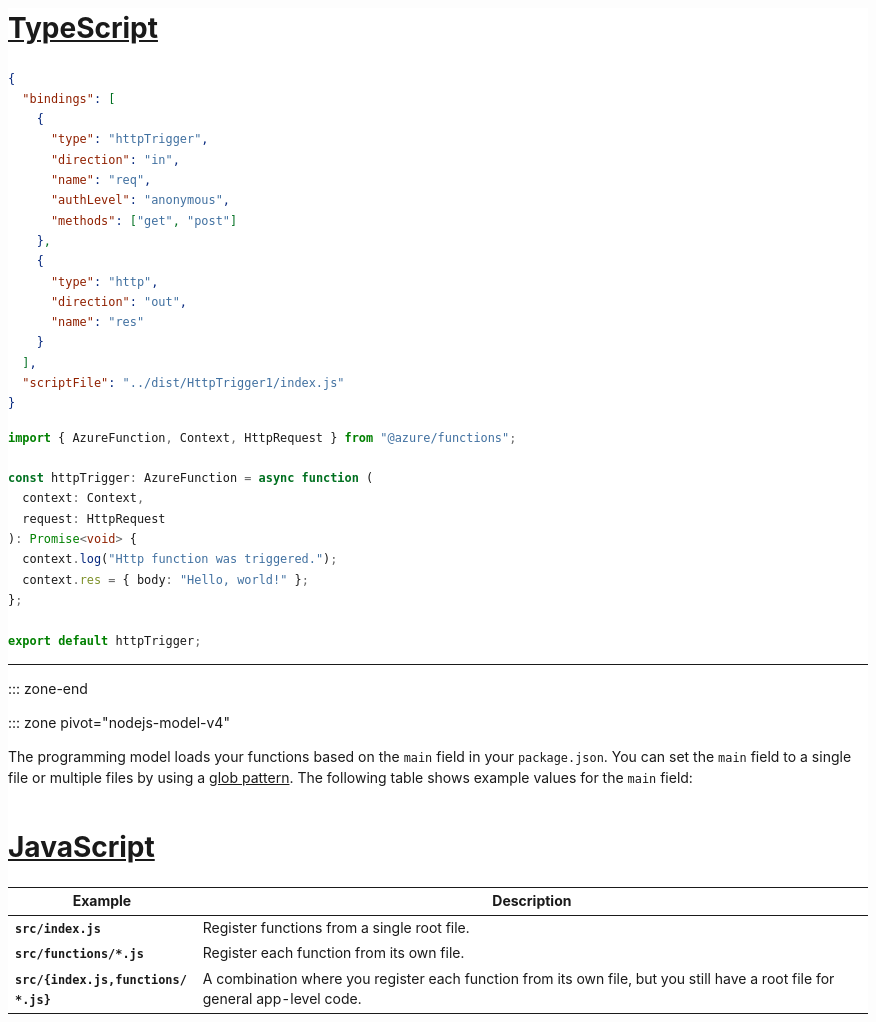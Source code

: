 # [TypeScript](#tab/typescript)

```json
{
  "bindings": [
    {
      "type": "httpTrigger",
      "direction": "in",
      "name": "req",
      "authLevel": "anonymous",
      "methods": ["get", "post"]
    },
    {
      "type": "http",
      "direction": "out",
      "name": "res"
    }
  ],
  "scriptFile": "../dist/HttpTrigger1/index.js"
}
```

```typescript
import { AzureFunction, Context, HttpRequest } from "@azure/functions";

const httpTrigger: AzureFunction = async function (
  context: Context,
  request: HttpRequest
): Promise<void> {
  context.log("Http function was triggered.");
  context.res = { body: "Hello, world!" };
};

export default httpTrigger;
```

---

::: zone-end

::: zone pivot="nodejs-model-v4"

The programming model loads your functions based on the `main` field in your `package.json`. You can set the `main` field to a single file or multiple files by using a [glob pattern](<https://wikipedia.org/wiki/Glob_(programming)>). The following table shows example values for the `main` field:

# [JavaScript](#tab/javascript)

| Example                             | Description                                                                                                                  |
| ----------------------------------- | ---------------------------------------------------------------------------------------------------------------------------- |
| **`src/index.js`**                  | Register functions from a single root file.                                                                                  |
| **`src/functions/*.js`**            | Register each function from its own file.                                                                                    |
| **`src/{index.js,functions/*.js}`** | A combination where you register each function from its own file, but you still have a root file for general app-level code. |
